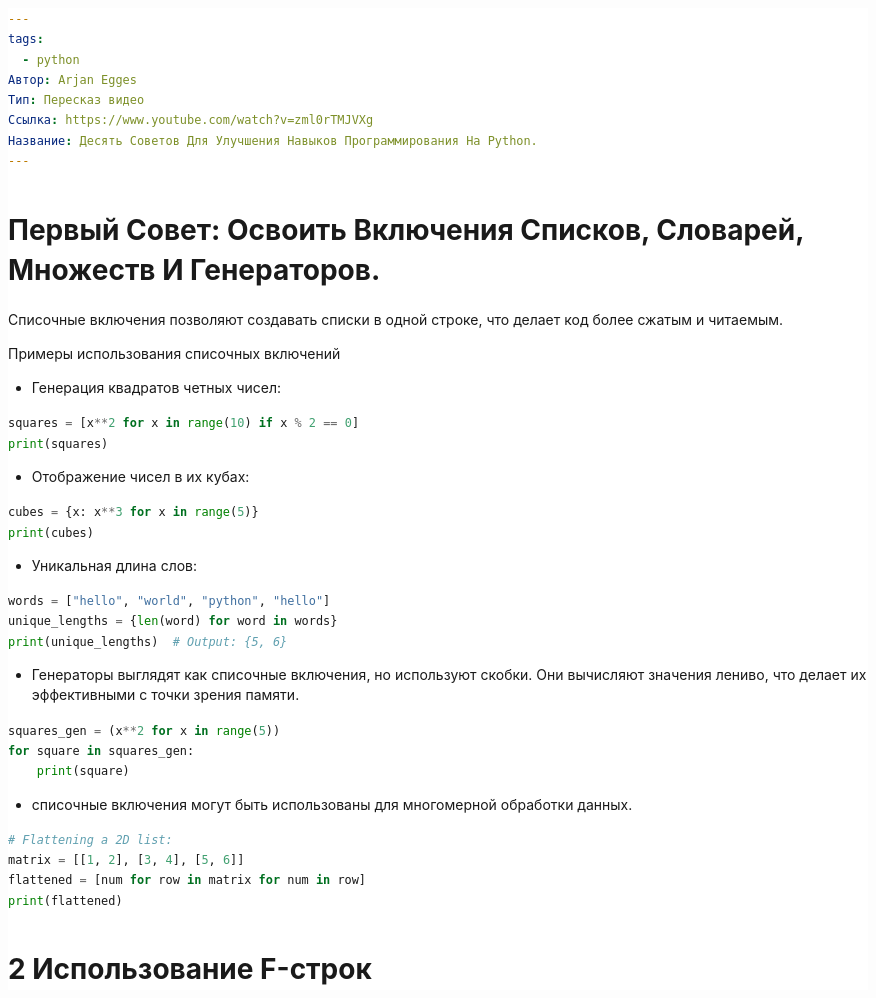 ```yaml
---
tags:
  - python
Автор: Arjan Egges
Тип: Пересказ видео
Ссылка: https://www.youtube.com/watch?v=zml0rTMJVXg
Название: Десять Советов Для Улучшения Навыков Программирования На Python.
---
```

# Первый Совет: Освоить Включения Списков, Словарей, Множеств И Генераторов.
 Списочные включения позволяют создавать списки в одной строке, что делает код более сжатым и читаемым.

Примеры использования списочных включений
- Генерация квадратов четных чисел:
```python
squares = [x**2 for x in range(10) if x % 2 == 0]
print(squares)
```

- Отображение чисел в их кубах:
```python
cubes = {x: x**3 for x in range(5)}
print(cubes)
```

- Уникальная длина слов:
```python
words = ["hello", "world", "python", "hello"]
unique_lengths = {len(word) for word in words}
print(unique_lengths)  # Output: {5, 6}
```

- Генераторы выглядят как списочные включения, но используют скобки. Они вычисляют значения лениво, что делает их эффективными с точки зрения памяти.
```python
squares_gen = (x**2 for x in range(5))
for square in squares_gen:
    print(square)
```

- списочные включения могут быть использованы для многомерной обработки данных.
```python
# Flattening a 2D list:
matrix = [[1, 2], [3, 4], [5, 6]]
flattened = [num for row in matrix for num in row]
print(flattened)
```

# 2 Использование F-строк
